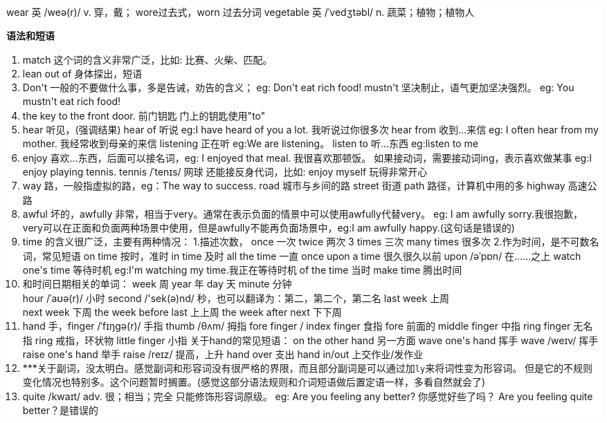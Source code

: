 wear                      英 /weə(r)/                   v. 穿，戴；  wore过去式，worn 过去分词
vegetable                 英 /ˈvedʒtəbl/                n. 蔬菜；植物；植物人




**语法和短语**
1. match 这个词的含义非常广泛，比如: 比赛、火柴、匹配。
2. lean out of  身体探出，短语
3. Don't 一般的不要做什么事，多是告诫，劝告的含义； eg: Don't eat rich food!
   mustn't 坚决制止，语气更加坚决强烈。 eg: You mustn't eat rich food!
4. the key to the front door. 前门钥匙   门上的钥匙使用"to"
5. hear  听见，(强调结果)
   hear of 听说   eg:I have heard of you a lot. 我听说过你很多次
   hear from  收到...来信    eg: I often hear from my mother. 我经常收到母亲的来信
   listening   正在听   eg:We are listening。
   listen to    听...东西   eg:listen to me
6. enjoy 喜欢...东西，后面可以接名词，eg: I enjoyed that meal. 我很喜欢那顿饭。
   如果接动词，需要接动词ing，表示喜欢做某事 eg:I enjoy playing tennis.   tennis    /ˈtenɪs/  网球
   还能接反身代词，比如: enjoy myself 玩得非常开心
7. way  路，一般指虚拟的路，eg：The way to success.
   road  城市与乡间的路
   street  街道
   path  路径，计算机中用的多
   highway  高速公路
8. awful 坏的，awfully 非常，相当于very。通常在表示负面的情景中可以使用awfully代替very。
    eg: I am awfully sorry.我很抱歉，  very可以在正面和负面两种场景中使用，但是awfully不能再负面场景中，eg:I am awfully happy.(这句话是错误的)
9. time 的含义很广泛，主要有两种情况：
    1.描述次数，
        once 一次
        twice 两次
        3 times 三次
        many times 很多次
    2.作为时间，是不可数名词，常见短语
        on time   按时，准时
        in time   及时
        all the time 一直
        once upon a time  很久很久以前   upon  /əˈpɒn/  在……之上 
        watch one's time  等待时机  eg:I'm watching my time.我正在等待时机
        of the time  当时
        make time 腾出时间
10. 和时间日期相关的单词：
      week  周    year  年   day   天   minute  分钟   
      hour   /ˈaʊə(r)/      小时
      second     /'sek(ə)nd/  秒，也可以翻译为：第二，第二个，第二名
      last week  上周     
      next week  下周
      the week before last   上上周
      the week after next   下下周
11. hand  手，finger  /ˈfɪŋɡə(r)/   手指
      thumb   /θʌm/   拇指
      fore finger / index finger  食指      fore 前面的
      middle finger   中指
      ring finger   无名指        ring   戒指，环状物
      little finger   小指
    关于hand的常见短语：
      on the other hand   另一方面
      wave one's hand   挥手       wave   /weɪv/    挥手
      raise one's hand   举手       raise    /reɪz/   提高，上升
      hand over 支出
      hand in/out   上交作业/发作业
12. ***关于副词，没太明白。感觉副词和形容词没有很严格的界限，而且部分副词是可以通过加`ly`来将词性变为形容词。
      但是它的不规则变化情况也特别多。这个问题暂时搁置。(感觉这部分语法规则和介词短语做后置定语一样，多看自然就会了)
13. quite   /kwaɪt/   adv. 很；相当；完全  只能修饰形容词原级。
      eg: Are you feeling any better? 你感觉好些了吗？    Are you feeling quite better？是错误的